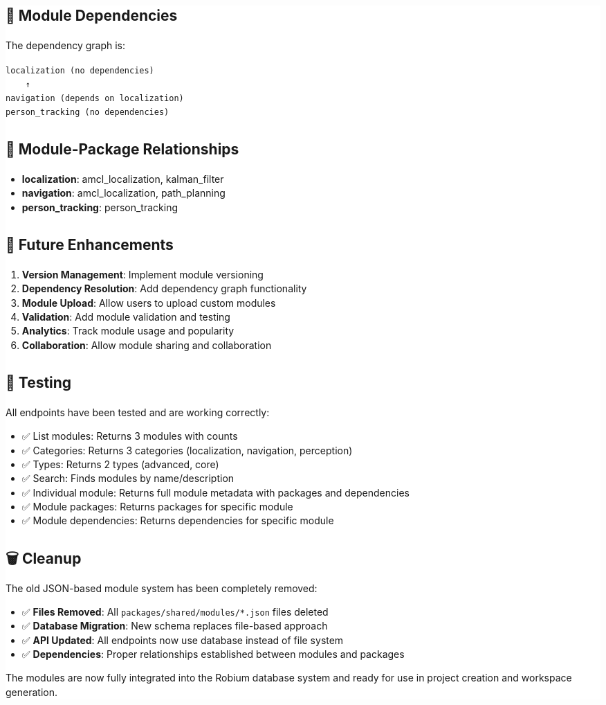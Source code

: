 ## 🔗 Module Dependencies

The dependency graph is:

```
localization (no dependencies)
    ↑
navigation (depends on localization)
person_tracking (no dependencies)
```

## 🔗 Module-Package Relationships

- **localization**: amcl_localization, kalman_filter
- **navigation**: amcl_localization, path_planning
- **person_tracking**: person_tracking

## 🔮 Future Enhancements

1. **Version Management**: Implement module versioning
2. **Dependency Resolution**: Add dependency graph functionality
3. **Module Upload**: Allow users to upload custom modules
4. **Validation**: Add module validation and testing
5. **Analytics**: Track module usage and popularity
6. **Collaboration**: Allow module sharing and collaboration

## 🧪 Testing

All endpoints have been tested and are working correctly:

- ✅ List modules: Returns 3 modules with counts
- ✅ Categories: Returns 3 categories (localization, navigation, perception)
- ✅ Types: Returns 2 types (advanced, core)
- ✅ Search: Finds modules by name/description
- ✅ Individual module: Returns full module metadata with packages and dependencies
- ✅ Module packages: Returns packages for specific module
- ✅ Module dependencies: Returns dependencies for specific module

## 🗑️ Cleanup

The old JSON-based module system has been completely removed:

- ✅ **Files Removed**: All `packages/shared/modules/*.json` files deleted
- ✅ **Database Migration**: New schema replaces file-based approach
- ✅ **API Updated**: All endpoints now use database instead of file system
- ✅ **Dependencies**: Proper relationships established between modules and packages

The modules are now fully integrated into the Robium database system and ready for use in project creation and workspace generation.

